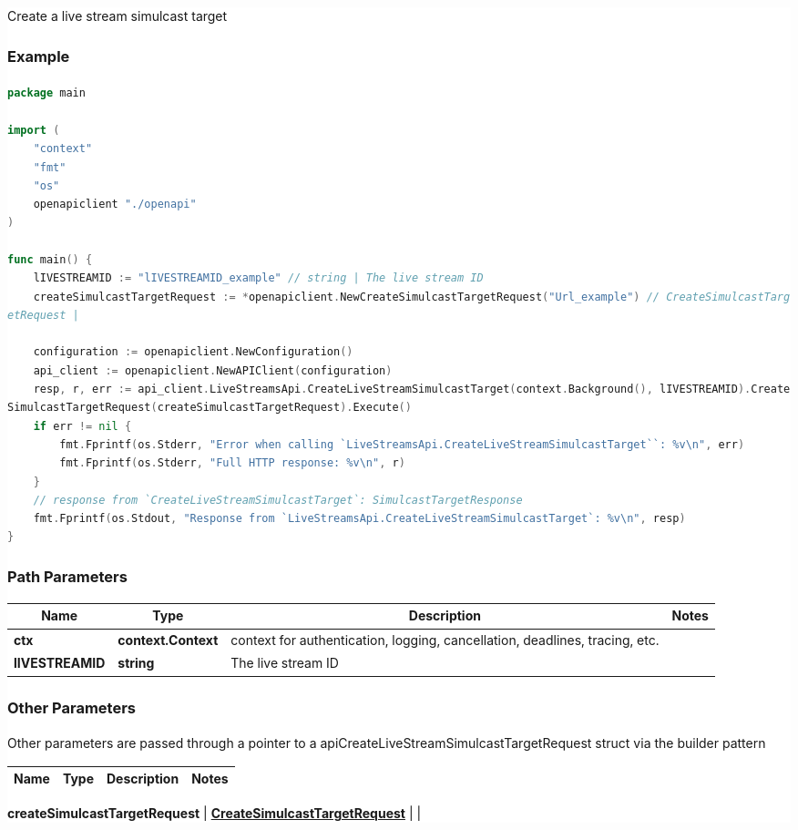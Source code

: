 Create a live stream simulcast target



### Example

```go
package main

import (
    "context"
    "fmt"
    "os"
    openapiclient "./openapi"
)

func main() {
    lIVESTREAMID := "lIVESTREAMID_example" // string | The live stream ID
    createSimulcastTargetRequest := *openapiclient.NewCreateSimulcastTargetRequest("Url_example") // CreateSimulcastTargetRequest | 

    configuration := openapiclient.NewConfiguration()
    api_client := openapiclient.NewAPIClient(configuration)
    resp, r, err := api_client.LiveStreamsApi.CreateLiveStreamSimulcastTarget(context.Background(), lIVESTREAMID).CreateSimulcastTargetRequest(createSimulcastTargetRequest).Execute()
    if err != nil {
        fmt.Fprintf(os.Stderr, "Error when calling `LiveStreamsApi.CreateLiveStreamSimulcastTarget``: %v\n", err)
        fmt.Fprintf(os.Stderr, "Full HTTP response: %v\n", r)
    }
    // response from `CreateLiveStreamSimulcastTarget`: SimulcastTargetResponse
    fmt.Fprintf(os.Stdout, "Response from `LiveStreamsApi.CreateLiveStreamSimulcastTarget`: %v\n", resp)
}
```

### Path Parameters


Name | Type | Description  | Notes
------------- | ------------- | ------------- | -------------
**ctx** | **context.Context** | context for authentication, logging, cancellation, deadlines, tracing, etc.
**lIVESTREAMID** | **string** | The live stream ID | 

### Other Parameters

Other parameters are passed through a pointer to a apiCreateLiveStreamSimulcastTargetRequest struct via the builder pattern


Name | Type | Description  | Notes
------------- | ------------- | ------------- | -------------

 **createSimulcastTargetRequest** | [**CreateSimulcastTargetRequest**](CreateSimulcastTargetRequest.md) |  | 

